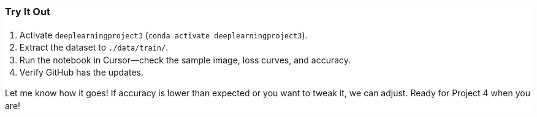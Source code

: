 
### Try It Out
1. Activate `deeplearningproject3` (`conda activate deeplearningproject3`).
2. Extract the dataset to `./data/train/`.
3. Run the notebook in Cursor—check the sample image, loss curves, and accuracy.
4. Verify GitHub has the updates.

Let me know how it goes! If accuracy is lower than expected or you want to tweak it, we can adjust. Ready for Project 4 when you are!